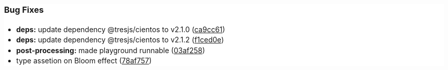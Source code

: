 
### Bug Fixes

* **deps:** update dependency @tresjs/cientos to v2.1.0 ([ca9cc61](https://github.com/Tresjs/post-processing/commit/ca9cc617ddefad2ee055f8b45f609fa3e5fc6ef0))
* **deps:** update dependency @tresjs/cientos to v2.1.2 ([f1ced0e](https://github.com/Tresjs/post-processing/commit/f1ced0e4b8b2ff20c05ffb2bec8e7f0c11667539))
* **post-processing:** made playground runnable ([03af258](https://github.com/Tresjs/post-processing/commit/03af2584d3735caced3984f84ef3d7279806d245))
* type assetion on Bloom effect ([78af757](https://github.com/Tresjs/post-processing/commit/78af757c04d932fcd589fa01810883bd8d3e2c17))
